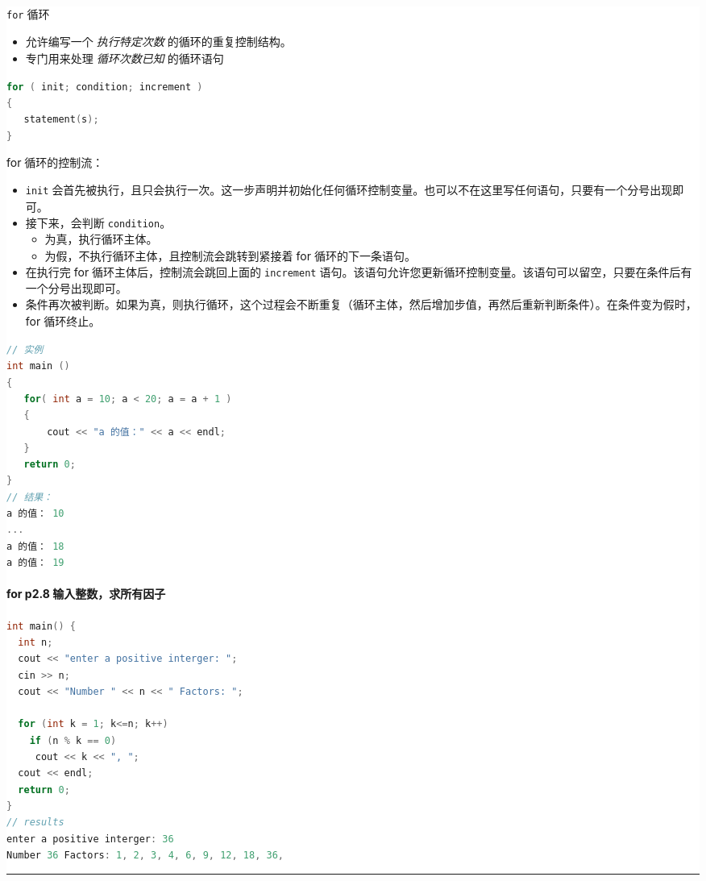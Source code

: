 `for` 循环
- 允许编写一个 *执行特定次数* 的循环的重复控制结构。
- 专门用来处理 *循环次数已知* 的循环语句

```cpp
for ( init; condition; increment )
{
   statement(s);
}
```

for 循环的控制流：
- `init` 会首先被执行，且只会执行一次。这一步声明并初始化任何循环控制变量。也可以不在这里写任何语句，只要有一个分号出现即可。
- 接下来，会判断 `condition`。
  - 为真，执行循环主体。
  - 为假，不执行循环主体，且控制流会跳转到紧接着 for 循环的下一条语句。
- 在执行完 for 循环主体后，控制流会跳回上面的 `increment` 语句。该语句允许您更新循环控制变量。该语句可以留空，只要在条件后有一个分号出现即可。
- 条件再次被判断。如果为真，则执行循环，这个过程会不断重复（循环主体，然后增加步值，再然后重新判断条件）。在条件变为假时，for 循环终止。

```cpp
// 实例
int main ()
{
   for( int a = 10; a < 20; a = a + 1 )
   {
       cout << "a 的值：" << a << endl;
   }
   return 0;
}
// 结果：
a 的值： 10
...
a 的值： 18
a 的值： 19
```

#### for p2.8 输入整数，求所有因子

```CPP
int main() {
  int n;
  cout << "enter a positive interger: ";
  cin >> n;
  cout << "Number " << n << " Factors: ";

  for (int k = 1; k<=n; k++)
    if (n % k == 0)
     cout << k << ", ";
  cout << endl;
  return 0;
}
// results
enter a positive interger: 36
Number 36 Factors: 1, 2, 3, 4, 6, 9, 12, 18, 36,
```
---
